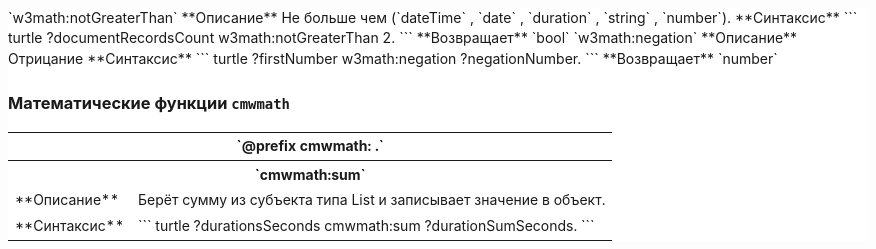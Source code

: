 </tr>
<tr markdown="block">
<th markdown colspan="2">`w3math:notGreaterThan`</th>
</tr>
<tr markdown="block">
<td markdown>**Описание**</td>
<td markdown>Не больше чем (`dateTime` , `date` , `duration` , `string` , `number`).</td>
</tr>
<tr markdown="block">
<td markdown>**Синтаксис**</td>
<td markdown="block">
``` turtle
?documentRecordsCount w3math:notGreaterThan 2.
```
</td>
</tr>
<tr markdown="block">
<td markdown>**Возвращает**</td>
<td markdown>`bool`</td>
</tr>
<tr markdown="block">
<th markdown colspan="2">`w3math:negation`</th>
</tr>
<tr markdown="block">
<td markdown>**Описание**</td>
<td markdown>Отрицание</td>
</tr>
<tr markdown="block">
<td markdown>**Синтаксис**</td>
<td markdown="block">
``` turtle
?firstNumber w3math:negation ?negationNumber.
```
</td>
</tr>
<tr markdown="block">
<td markdown>**Возвращает**</td>
<td markdown>`number`</td>
</tr>
</tbody>
</table>

### Математические функции `cmwmath`

<table markdown="block">
<thead markdown="block">
<tr markdown="block">
<th markdown colspan="2">`@prefix cmwmath: <http://comindware.com/logics/math#>.`</th>
</tr>
</thead>
<tbody markdown="block">
<tr markdown="block">
<th markdown colspan="2">`cmwmath:sum`</th>
</tr>
<tr markdown="block">
<td markdown>**Описание**</td>
<td markdown>Берёт сумму из субъекта типа List и записывает значение в объект.</td>
</tr>
<tr markdown="block">
<td markdown>**Синтаксис**</td>
<td markdown="block">
``` turtle
?durationsSeconds cmwmath:sum ?durationSumSeconds.
```
</td>
